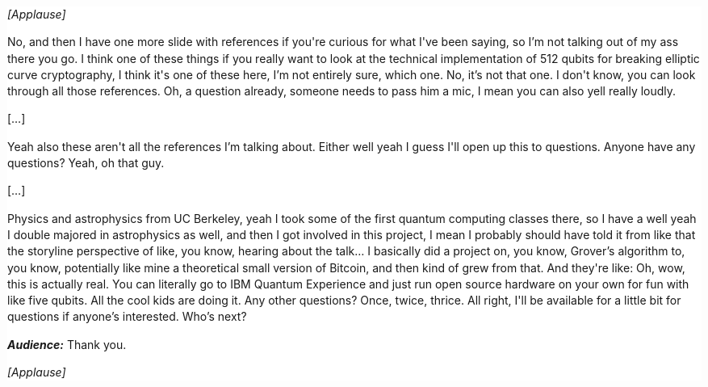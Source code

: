 _[Applause]_

No, and then I have one more slide with references if you're curious for what I've been saying, so I’m not talking out of my ass there you go. I think one of these things if you really want to look at the technical implementation of 512 qubits for breaking elliptic curve cryptography, I think it's one of these here, I’m not entirely sure, which one. No, it’s not that one. I don't know, you can look through all those references. Oh, a question already, someone needs to pass him a mic, I mean you can also yell really loudly.

[…]

Yeah also these aren't all the references I’m talking about. Either well yeah I guess I'll open up this to questions. Anyone have any questions? Yeah, oh that guy.

[…]

Physics and astrophysics from UC Berkeley, yeah I took some of the first quantum computing classes there, so I have a well yeah I double majored in astrophysics as well, and then I got involved in this project, I mean I probably should have told it from like that the storyline perspective of like, you know, hearing about the talk… I basically did a project on, you know, Grover’s algorithm to, you know, potentially like mine a theoretical small version of Bitcoin, and then kind of grew from that. And they're like: Oh, wow, this is actually real. You can literally go to IBM Quantum Experience and just run open source hardware on your own for fun with like five qubits. All the cool kids are doing it. Any other questions? Once, twice, thrice. All right, I'll be available for a little bit for questions if anyone’s interested. Who’s next?

_**Audience:**_ Thank you.

_[Applause]_
